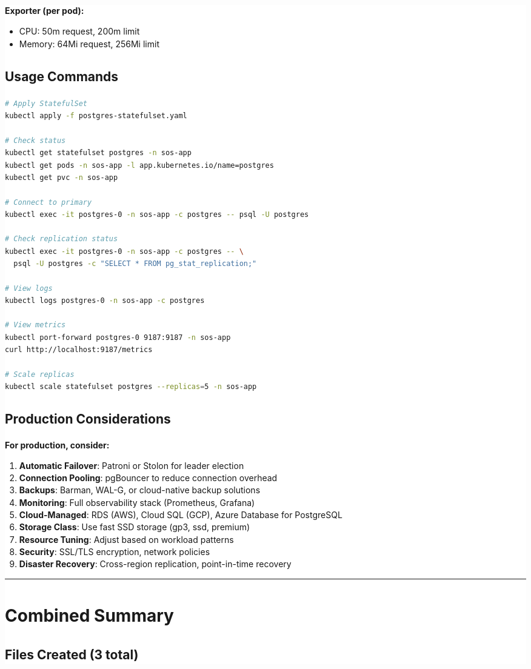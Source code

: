 **Exporter (per pod):**
- CPU: 50m request, 200m limit
- Memory: 64Mi request, 256Mi limit

## Usage Commands

```bash
# Apply StatefulSet
kubectl apply -f postgres-statefulset.yaml

# Check status
kubectl get statefulset postgres -n sos-app
kubectl get pods -n sos-app -l app.kubernetes.io/name=postgres
kubectl get pvc -n sos-app

# Connect to primary
kubectl exec -it postgres-0 -n sos-app -c postgres -- psql -U postgres

# Check replication status
kubectl exec -it postgres-0 -n sos-app -c postgres -- \
  psql -U postgres -c "SELECT * FROM pg_stat_replication;"

# View logs
kubectl logs postgres-0 -n sos-app -c postgres

# View metrics
kubectl port-forward postgres-0 9187:9187 -n sos-app
curl http://localhost:9187/metrics

# Scale replicas
kubectl scale statefulset postgres --replicas=5 -n sos-app
```

## Production Considerations

**For production, consider:**
1. **Automatic Failover**: Patroni or Stolon for leader election
2. **Connection Pooling**: pgBouncer to reduce connection overhead
3. **Backups**: Barman, WAL-G, or cloud-native backup solutions
4. **Monitoring**: Full observability stack (Prometheus, Grafana)
5. **Cloud-Managed**: RDS (AWS), Cloud SQL (GCP), Azure Database for PostgreSQL
6. **Storage Class**: Use fast SSD storage (gp3, ssd, premium)
7. **Resource Tuning**: Adjust based on workload patterns
8. **Security**: SSL/TLS encryption, network policies
9. **Disaster Recovery**: Cross-region replication, point-in-time recovery

---

# Combined Summary

## Files Created (3 total)
